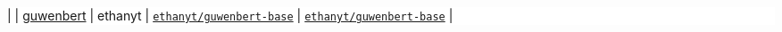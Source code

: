 |              | [guwenbert](https://github.com/Ethan-yt/guwenbert)                                                                                                                            | ethanyt            | [`ethanyt/guwenbert-base`](https://huggingface.co/ethanyt/guwenbert-base)                                                                                                                                                                                                                                                                                                                                                                                                                                                                                                                                                                                                                                                                                                                                                                                                                                                                                                                                                                                                                                                                                                                                                                                                                                                           | [`ethanyt/guwenbert-base`](https://huggingface.co/Tongjilibo/bert4torch_config/blob/main/ethanyt/guwenbert-base/bert4torch_config.json)                                                                                                                                                                                                                                                                                                                                                                                                                                                                                                                                                                                                                                                                                                                                                                                                                                                                                                                                                                                                                                                                                                                                                                                                                                                                                                                                                                                                                                                                                                                                                                                                                                                                                                                                                                                                                                                                                                                                                                                                                                                                                                                                                                                                                                                                                           |